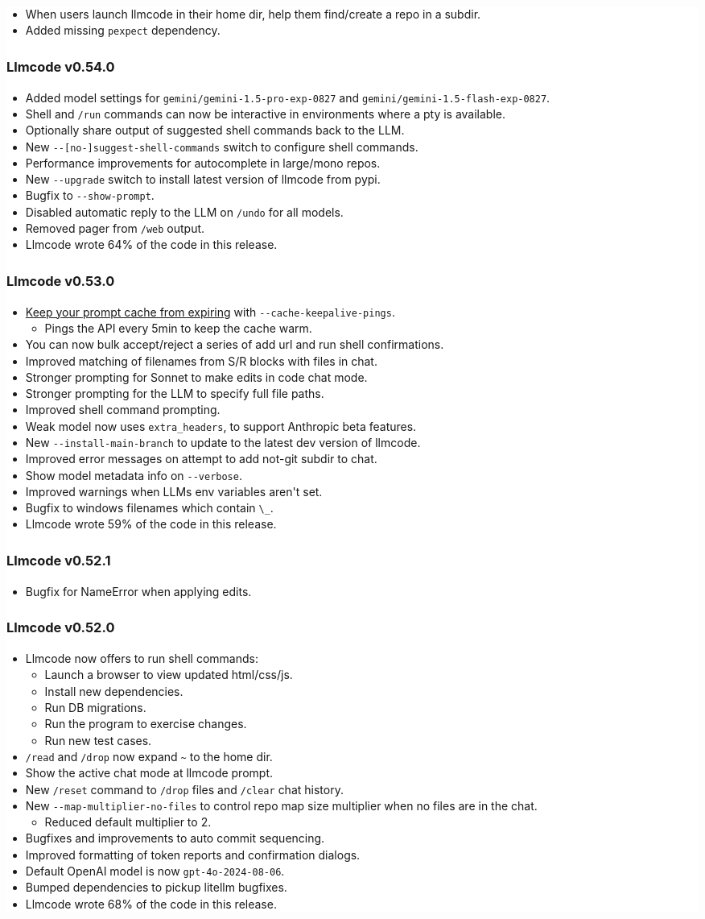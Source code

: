 - When users launch llmcode in their home dir, help them find/create a repo in a subdir.
- Added missing `pexpect` dependency.

### Llmcode v0.54.0

- Added model settings for `gemini/gemini-1.5-pro-exp-0827` and `gemini/gemini-1.5-flash-exp-0827`.
- Shell and `/run` commands can now be interactive in environments where a pty is available.
- Optionally share output of suggested shell commands back to the LLM.
- New `--[no-]suggest-shell-commands` switch to configure shell commands.
- Performance improvements for autocomplete in large/mono repos.
- New `--upgrade` switch to install latest version of llmcode from pypi.
- Bugfix to `--show-prompt`.
- Disabled automatic reply to the LLM on `/undo` for all models.
- Removed pager from `/web` output.
- Llmcode wrote 64% of the code in this release.

### Llmcode v0.53.0

- [Keep your prompt cache from expiring](https://llm.khulnasoft.com/docs/usage/caching.html#preventing-cache-expiration) with `--cache-keepalive-pings`.
  - Pings the API every 5min to keep the cache warm.
- You can now bulk accept/reject a series of add url and run shell confirmations.
- Improved matching of filenames from S/R blocks with files in chat.
- Stronger prompting for Sonnet to make edits in code chat mode.
- Stronger prompting for the LLM to specify full file paths.
- Improved shell command prompting.
- Weak model now uses `extra_headers`, to support Anthropic beta features.
- New `--install-main-branch` to update to the latest dev version of llmcode.
- Improved error messages on attempt to add not-git subdir to chat.
- Show model metadata info on `--verbose`.
- Improved warnings when LLMs env variables aren't set.
- Bugfix to windows filenames which contain `\_`.
- Llmcode wrote 59% of the code in this release.

### Llmcode v0.52.1

- Bugfix for NameError when applying edits.

### Llmcode v0.52.0

- Llmcode now offers to run shell commands:
  - Launch a browser to view updated html/css/js.
  - Install new dependencies.
  - Run DB migrations. 
  - Run the program to exercise changes.
  - Run new test cases.
- `/read` and `/drop` now expand `~` to the home dir.
- Show the active chat mode at llmcode prompt.
- New `/reset` command to `/drop` files and `/clear` chat history.
- New `--map-multiplier-no-files` to control repo map size multiplier when no files are in the chat.
  - Reduced default multiplier to 2.
- Bugfixes and improvements to auto commit sequencing.
- Improved formatting of token reports and confirmation dialogs.
- Default OpenAI model is now `gpt-4o-2024-08-06`.
- Bumped dependencies to pickup litellm bugfixes.
- Llmcode wrote 68% of the code in this release.
